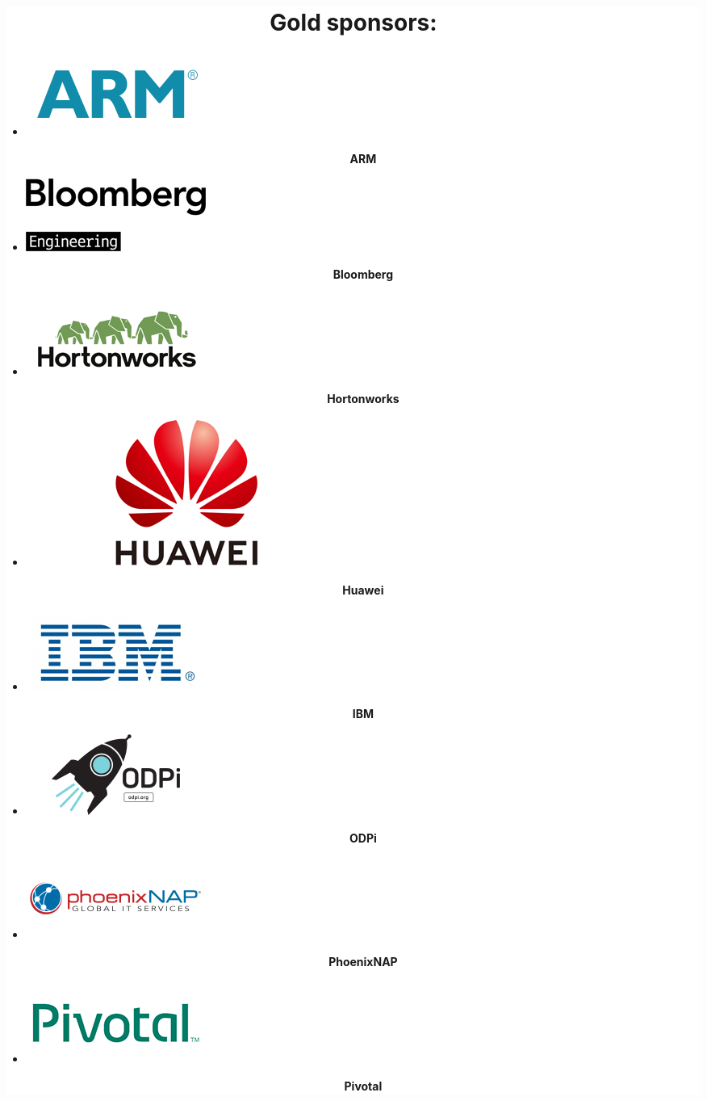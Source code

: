 
   <h1 style="text-align: center;">Gold sponsors:</h1>
   <div class="sponsors">
   <ul id='gold'>
      <li><a target="_blank" href="http://www.arm.com/"><img src="images/arm-gold.png"/></a><p style="text-align: center; font-weight: bold;">ARM</p></li>
      <li><a target="_blank" href="http://bloomberg.com"><img src="images/bloomberg-gold.png"/></a><p style="text-align: center; font-weight: bold;">Bloomberg</p></li>
      <li><a target="_blank" href="http://hortonworks.com"><img src="images/hortonworks.png"/></a><p style="text-align: center; font-weight: bold;">Hortonworks</p></li>
      <!-- <li><a target="_blank" href="http://hp.com"><img src="images/hp.png"/></a><p style="text-align: center; font-weight: bold;">Hewlett Packard</p></li> -->
      <li><a target="_blank" href="http://huawei.com"><img src="images/huawei-gold.png"/></a><p style="text-align: center; font-weight: bold;">Huawei</p></li>
      <li><a target="_blank" href="http://ibm.com"><img src="images/ibm.png"/></a><p style="text-align: center; font-weight: bold;">IBM</p></li>
      <li><a target="_blank" href="https://www.odpi.org/"><img src="images/odpi-gold.png"/></a><p style="text-align: center; font-weight: bold;">ODPi</p></li>
      <li><a target="_blank" href="http://phoenixnap.com/"><img src="images/phoenixnap-gold.png"/></a><p style="text-align: center; font-weight: bold;">PhoenixNAP</p></li>
      <li><a target="_blank" href="http://pivotal.io/"><img src="images/pivotal-gold.png"/></a><p style="text-align: center; font-weight: bold;">Pivotal</p></li>
   </ul>